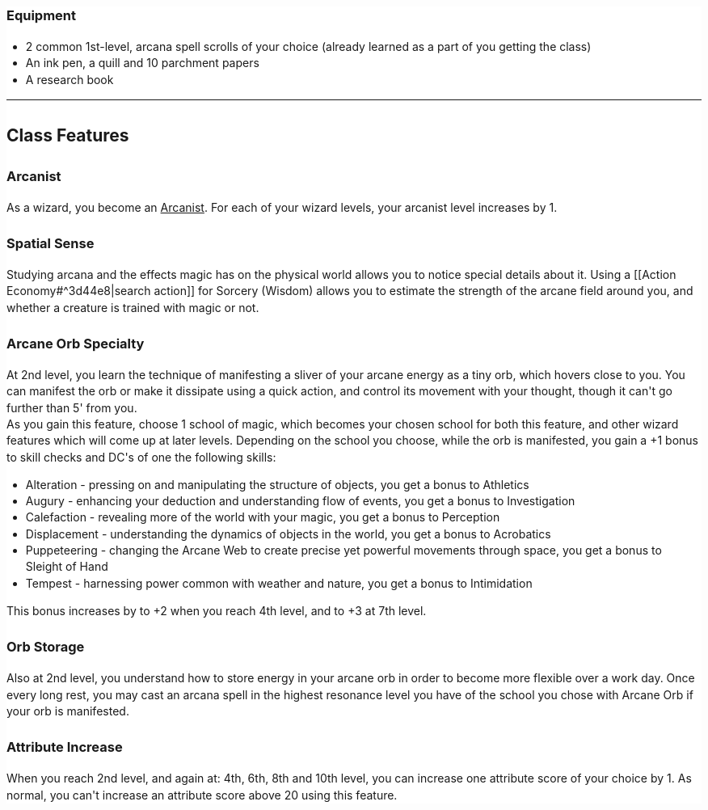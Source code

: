 ### Equipment
 
- 2 common 1st-level, arcana spell scrolls of your choice (already learned as a part of you getting the class)
- An ink pen, a quill and 10 parchment papers
- A research book
   
- - -
## Class Features
 
### Arcanist
 
As a wizard, you become an [Arcanist](Arcana.md). For each of your wizard levels, your arcanist level increases by 1.
 
### Spatial Sense
 
Studying arcana and the effects magic has on the physical world allows you to notice special details about it. Using a [[Action Economy#^3d44e8|search action]] for Sorcery (Wisdom) allows you to estimate the strength of the arcane field around you, and whether a creature is trained with magic or not.
 
### Arcane Orb Specialty
 
At 2nd level, you learn the technique of manifesting a sliver of your arcane energy as a tiny orb, which hovers close to you. You can manifest the orb or make it dissipate using a quick action, and control its movement with your thought, though it can't go further than 5' from you.  
As you gain this feature, choose 1 school of magic, which becomes your chosen school for both this feature, and other wizard features which will come up at later levels. Depending on the school you choose, while the orb is manifested, you gain a +1 bonus to skill checks and DC's of one the following skills:

- Alteration - pressing on and manipulating the structure of objects, you get a bonus to Athletics
- Augury - enhancing your deduction and understanding flow of events, you get a bonus to Investigation
- Calefaction - revealing more of the world with your magic, you get a bonus to Perception
- Displacement - understanding the dynamics of objects in the world, you get a bonus to Acrobatics
- Puppeteering - changing the Arcane Web to create precise yet powerful movements through space, you get a bonus to Sleight of Hand
- Tempest - harnessing power common with weather and nature, you get a bonus to Intimidation

This bonus increases by to +2 when you reach 4th level, and to +3 at 7th level.

### Orb Storage
 
Also at 2nd level, you understand how to store energy in your arcane orb in order to become more flexible over a work day. Once every long rest, you may cast an arcana spell in the highest resonance level you have of the school you chose with Arcane Orb if your orb is manifested.
 
### Attribute Increase
 
When you reach 2nd level, and again at: 4th, 6th, 8th and 10th level, you can increase one attribute score of your choice by 1. As normal, you can't increase an attribute score above 20 using this feature.
 